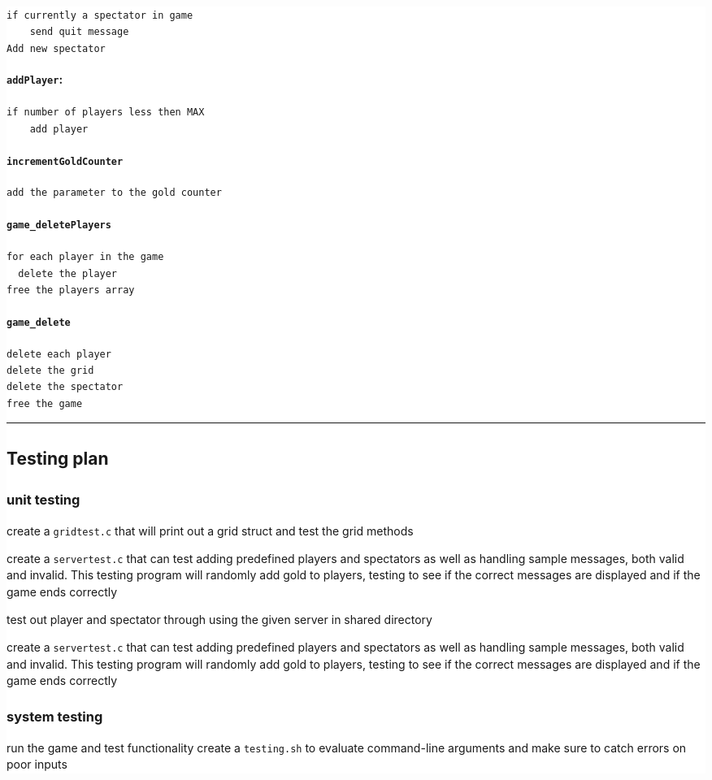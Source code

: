 ```
if currently a spectator in game
    send quit message
Add new spectator
```


#### `addPlayer`:
```
if number of players less then MAX
    add player 
```

#### `incrementGoldCounter`
```
add the parameter to the gold counter
```

#### `game_deletePlayers`
```
for each player in the game
  delete the player
free the players array
```
#### `game_delete`
```
delete each player
delete the grid
delete the spectator
free the game
```
---

## Testing plan

### unit testing

create a `gridtest.c` that will print out a grid struct and test the grid methods


create a `servertest.c` that can test adding predefined players and spectators as well as handling sample messages, both valid and invalid. This testing program will randomly add gold to players, testing to see if the correct messages are displayed and if the game ends correctly

test out player and spectator through using the given server in shared directory


create a `servertest.c` that can test adding predefined players and spectators as well as handling sample messages, both valid and invalid. This testing program will randomly add gold to players, testing to see if the correct messages are displayed and if the game ends correctly

### system testing

run the game and test functionality
create a `testing.sh` to evaluate command-line arguments and make sure to catch errors on poor inputs
